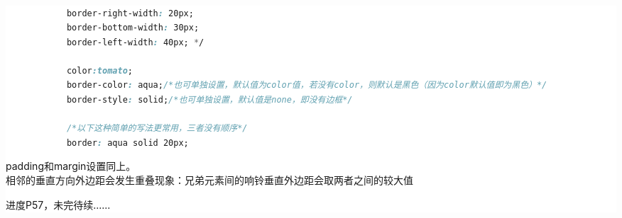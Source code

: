 ```css
            border-right-width: 20px;
            border-bottom-width: 30px;
            border-left-width: 40px; */

            color:tomato;
            border-color: aqua;/*也可单独设置，默认值为color值，若没有color，则默认是黑色（因为color默认值即为黑色）*/
            border-style: solid;/*也可单独设置，默认值是none，即没有边框*/

            /*以下这种简单的写法更常用，三者没有顺序*/
            border: aqua solid 20px;
```

padding和margin设置同上。<br/>相邻的垂直方向外边距会发生重叠现象：兄弟元素间的响铃垂直外边距会取两者之间的较大值

进度P57，未完待续......